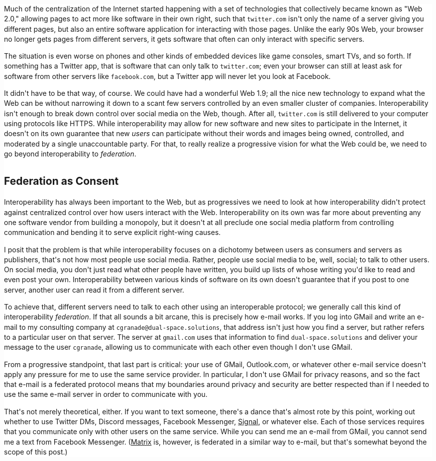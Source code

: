 Much of the centralization of the Internet started happening with a set of technologies that collectively became known as "Web 2.0," allowing pages to act more like software in their own right, such that `twitter.com` isn't only the name of a server giving you different pages, but also an entire software application for interacting with those pages. Unlike the early 90s Web, your browser no longer gets pages from different servers, it gets software that often can only interact with specific servers.

The situation is even worse on phones and other kinds of embedded devices like game consoles, smart TVs, and so forth. If something has a Twitter app, that is software that can only talk to `twitter.com`; even your browser can still at least ask for software from other servers like `facebook.com`, but a Twitter app will never let you look at Facebook.

It didn't have to be that way, of course. We could have had a wonderful Web 1.9; all the nice new technology to expand what the Web can be without narrowing it down to a scant few servers controlled by an even smaller cluster of companies. Interoperability isn't enough to break down control over social media on the Web, though. After all, `twitter.com` is still delivered to your computer using protocols like HTTPS. While interoperability may allow for new software and new sites to participate in the Internet, it doesn't on its own guarantee that new _users_ can participate without their words and images being owned, controlled, and moderated by a single unaccountable party. For that, to really realize a progressive vision for what the Web could be, we need to go beyond interoperability to _federation_.

## Federation as Consent

Interoperability has always been important to the Web, but as progressives we need to look at how interoperability didn't protect against centralized control over how users interact with the Web. Interoperability on its own was far more about preventing any one software vendor from building a monopoly, but it doesn't at all preclude one social media platform from controlling communication and bending it to serve explicit right-wing causes.

I posit that the problem is that while interoperability focuses on a dichotomy between users as consumers and servers as publishers, that's not how most people use social media. Rather, people use social media to be, well, social; to talk to other users. On social media, you don't just read what other people have written, you build up lists of whose writing you'd like to read and even post your own. Interoperability between various kinds of software on its own doesn't guarantee that if you post to one server, another user can read it from a different server.

To achieve that, different servers need to talk to each other using an interoperable protocol; we generally call this kind of interoperability _federation_. If that all sounds a bit arcane, this is precisely how e-mail works. If you log into GMail and write an e-mail to my consulting company at `cgranade@dual-space.solutions`, that address isn't just how you find a server, but rather refers to a particular user on that server. The server at `gmail.com` uses that information to find `dual-space.solutions` and deliver your message to the user `cgranade`, allowing us to communicate with each other even though I don't use GMail.

From a progressive standpoint, that last part is critical: your use of GMail, Outlook.com, or whatever other e-mail service doesn't apply any pressure for me to use the same service provider. In particular, I don't use GMail for privacy reasons, and so the fact that e-mail is a federated protocol means that my boundaries around privacy and security are better respected than if I needed to use the same e-mail server in order to communicate with you.

That's not merely theoretical, either. If you want to text someone, there's a dance that's almost rote by this point, working out whether to use Twitter DMs, Discord messages, Facebook Messenger, [Signal](https://signal.org/), or whatever else. Each of those services requires that you communicate only with other users on the same service. While you can send me an e-mail from GMail, you cannot send me a text from Facebook Messenger. ([Matrix](https://matrix.org/) is, however, is federated in a similar way to e-mail, but that's somewhat beyond the scope of this post.)
